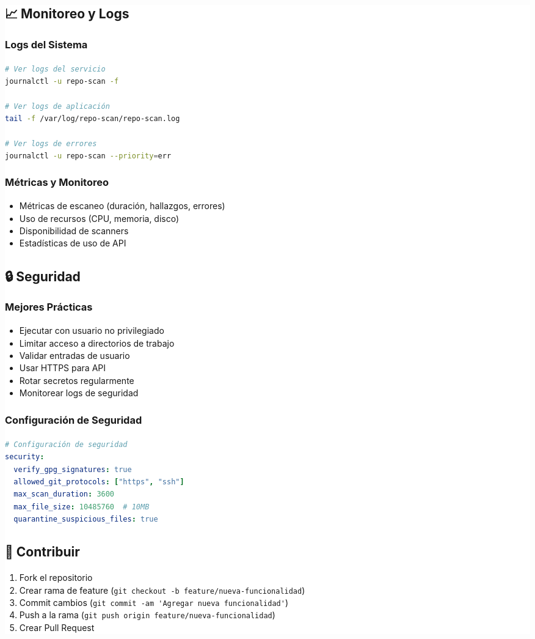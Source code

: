 ## 📈 Monitoreo y Logs

### Logs del Sistema
```bash
# Ver logs del servicio
journalctl -u repo-scan -f

# Ver logs de aplicación
tail -f /var/log/repo-scan/repo-scan.log

# Ver logs de errores
journalctl -u repo-scan --priority=err
```

### Métricas y Monitoreo
- Métricas de escaneo (duración, hallazgos, errores)
- Uso de recursos (CPU, memoria, disco)
- Disponibilidad de scanners
- Estadísticas de uso de API

## 🔒 Seguridad

### Mejores Prácticas
- Ejecutar con usuario no privilegiado
- Limitar acceso a directorios de trabajo
- Validar entradas de usuario
- Usar HTTPS para API
- Rotar secretos regularmente
- Monitorear logs de seguridad

### Configuración de Seguridad
```yaml
# Configuración de seguridad
security:
  verify_gpg_signatures: true
  allowed_git_protocols: ["https", "ssh"]
  max_scan_duration: 3600
  max_file_size: 10485760  # 10MB
  quarantine_suspicious_files: true
```

## 🤝 Contribuir

1. Fork el repositorio
2. Crear rama de feature (`git checkout -b feature/nueva-funcionalidad`)
3. Commit cambios (`git commit -am 'Agregar nueva funcionalidad'`)
4. Push a la rama (`git push origin feature/nueva-funcionalidad`)
5. Crear Pull Request
